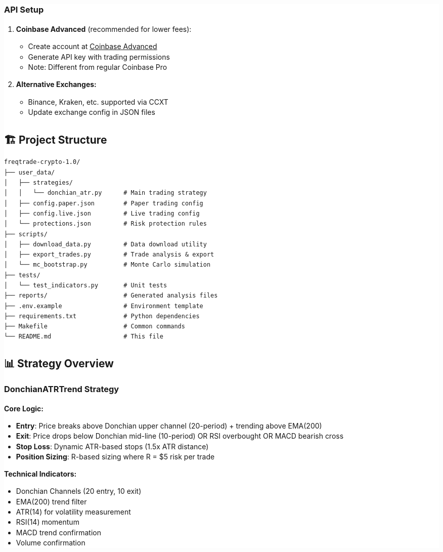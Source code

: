 ### API Setup

1. **Coinbase Advanced** (recommended for lower fees):
   - Create account at [Coinbase Advanced](https://advanced-trade.coinbase.com/)
   - Generate API key with trading permissions
   - Note: Different from regular Coinbase Pro

2. **Alternative Exchanges:**
   - Binance, Kraken, etc. supported via CCXT
   - Update exchange config in JSON files

## 🏗️ Project Structure

```
freqtrade-crypto-1.0/
├── user_data/
│   ├── strategies/
│   │   └── donchian_atr.py      # Main trading strategy
│   ├── config.paper.json        # Paper trading config
│   ├── config.live.json         # Live trading config
│   └── protections.json         # Risk protection rules
├── scripts/
│   ├── download_data.py         # Data download utility
│   ├── export_trades.py         # Trade analysis & export
│   └── mc_bootstrap.py          # Monte Carlo simulation
├── tests/
│   └── test_indicators.py       # Unit tests
├── reports/                     # Generated analysis files
├── .env.example                 # Environment template
├── requirements.txt             # Python dependencies
├── Makefile                     # Common commands
└── README.md                    # This file
```

## 📊 Strategy Overview

### DonchianATRTrend Strategy

**Core Logic:**
- **Entry**: Price breaks above Donchian upper channel (20-period) + trending above EMA(200)
- **Exit**: Price drops below Donchian mid-line (10-period) OR RSI overbought OR MACD bearish cross
- **Stop Loss**: Dynamic ATR-based stops (1.5x ATR distance)
- **Position Sizing**: R-based sizing where R = $5 risk per trade

**Technical Indicators:**
- Donchian Channels (20 entry, 10 exit)
- EMA(200) trend filter
- ATR(14) for volatility measurement
- RSI(14) momentum
- MACD trend confirmation
- Volume confirmation
